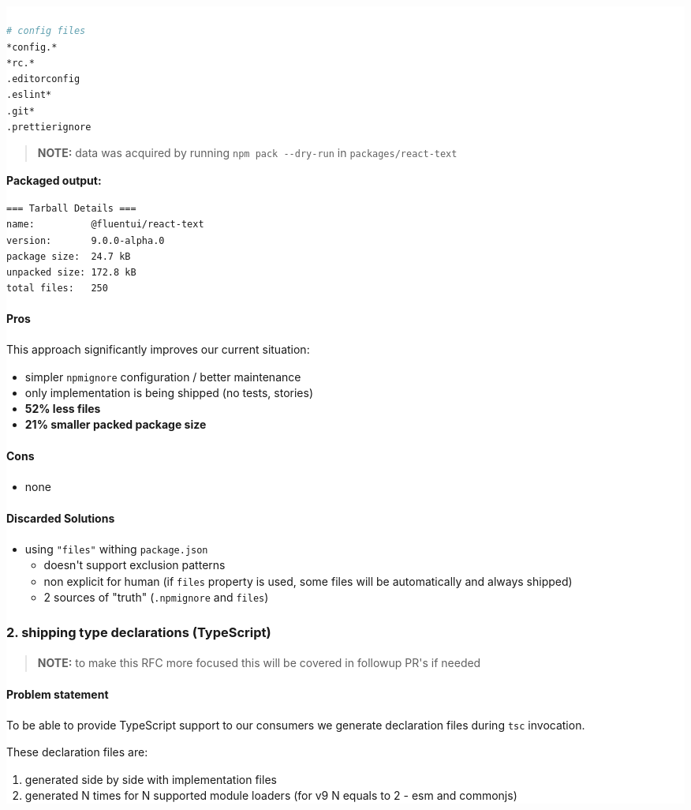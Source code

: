 ```sh

# config files
*config.*
*rc.*
.editorconfig
.eslint*
.git*
.prettierignore
```

> **NOTE:** data was acquired by running `npm pack --dry-run` in `packages/react-text`

**Packaged output:**

```
=== Tarball Details ===
name:          @fluentui/react-text
version:       9.0.0-alpha.0
package size:  24.7 kB
unpacked size: 172.8 kB
total files:   250
```

#### Pros

This approach significantly improves our current situation:

- simpler `npmignore` configuration / better maintenance
- only implementation is being shipped (no tests, stories)
- **52% less files**
- **21% smaller packed package size**

#### Cons

- none

#### Discarded Solutions

- using `"files"` withing `package.json`
  - doesn't support exclusion patterns
  - non explicit for human (if `files` property is used, some files will be automatically and always shipped)
  - 2 sources of "truth" (`.npmignore` and `files`)

### 2. shipping type declarations (TypeScript)

> **NOTE:** to make this RFC more focused this will be covered in followup PR's if needed

#### Problem statement

To be able to provide TypeScript support to our consumers we generate declaration files during `tsc` invocation.

These declaration files are:

1. generated side by side with implementation files
1. generated N times for N supported module loaders (for v9 N equals to 2 - esm and commonjs)
